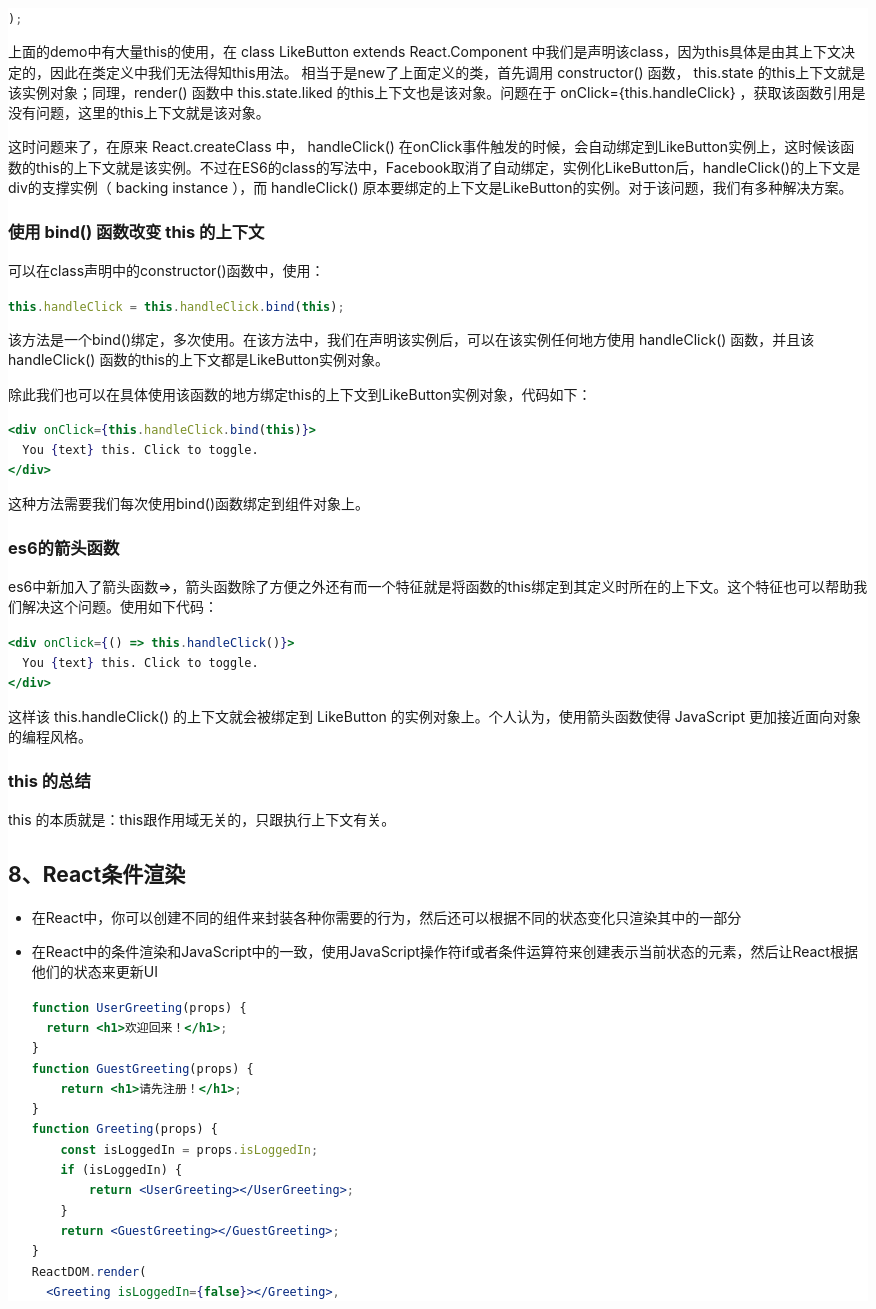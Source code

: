  ```jsx
  );
  ```

  上面的demo中有大量this的使用，在 class LikeButton extends React.Component 中我们是声明该class，因为this具体是由其上下文决定的，因此在类定义中我们无法得知this用法。 相当于是new了上面定义的类，首先调用 constructor() 函数， this.state 的this上下文就是该实例对象；同理，render() 函数中 this.state.liked 的this上下文也是该对象。问题在于 onClick={this.handleClick} ，获取该函数引用是没有问题，这里的this上下文就是该对象。

  这时问题来了，在原来 React.createClass 中， handleClick() 在onClick事件触发的时候，会自动绑定到LikeButton实例上，这时候该函数的this的上下文就是该实例。不过在ES6的class的写法中，Facebook取消了自动绑定，实例化LikeButton后，handleClick()的上下文是div的支撑实例（ backing instance ），而 handleClick() 原本要绑定的上下文是LikeButton的实例。对于该问题，我们有多种解决方案。

  ### 使用 bind() 函数改变 this 的上下文

  可以在class声明中的constructor()函数中，使用：

  ```jsx
  this.handleClick = this.handleClick.bind(this);
  ```

  该方法是一个bind()绑定，多次使用。在该方法中，我们在声明该实例后，可以在该实例任何地方使用 handleClick() 函数，并且该 handleClick() 函数的this的上下文都是LikeButton实例对象。

  除此我们也可以在具体使用该函数的地方绑定this的上下文到LikeButton实例对象，代码如下：

  ```jsx
  <div onClick={this.handleClick.bind(this)}>
    You {text} this. Click to toggle.
  </div>
  ```

  这种方法需要我们每次使用bind()函数绑定到组件对象上。

  ### es6的箭头函数

  es6中新加入了箭头函数=>，箭头函数除了方便之外还有而一个特征就是将函数的this绑定到其定义时所在的上下文。这个特征也可以帮助我们解决这个问题。使用如下代码：

  ```jsx
  <div onClick={() => this.handleClick()}>
    You {text} this. Click to toggle.
  </div>
  ```

  这样该 this.handleClick() 的上下文就会被绑定到 LikeButton 的实例对象上。个人认为，使用箭头函数使得 JavaScript 更加接近面向对象的编程风格。

  ### this 的总结

  this 的本质就是：this跟作用域无关的，只跟执行上下文有关。

## 8、React条件渲染

- 在React中，你可以创建不同的组件来封装各种你需要的行为，然后还可以根据不同的状态变化只渲染其中的一部分

- 在React中的条件渲染和JavaScript中的一致，使用JavaScript操作符if或者条件运算符来创建表示当前状态的元素，然后让React根据他们的状态来更新UI

  ```jsx
  function UserGreeting(props) {
  	return <h1>欢迎回来！</h1>;
  }
  function GuestGreeting(props) {
      return <h1>请先注册！</h1>;
  }
  function Greeting(props) {
      const isLoggedIn = props.isLoggedIn;
      if (isLoggedIn) {
          return <UserGreeting></UserGreeting>;
      }
      return <GuestGreeting></GuestGreeting>;
  }
  ReactDOM.render(
  	<Greeting isLoggedIn={false}></Greeting>,
  ```